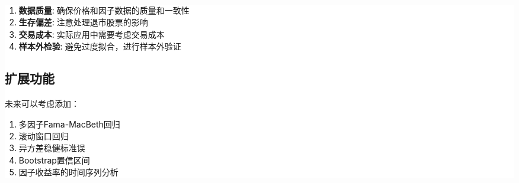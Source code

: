 1. **数据质量**: 确保价格和因子数据的质量和一致性
2. **生存偏差**: 注意处理退市股票的影响
3. **交易成本**: 实际应用中需要考虑交易成本
4. **样本外检验**: 避免过度拟合，进行样本外验证

## 扩展功能

未来可以考虑添加：
1. 多因子Fama-MacBeth回归
2. 滚动窗口回归
3. 异方差稳健标准误
4. Bootstrap置信区间
5. 因子收益率的时间序列分析
